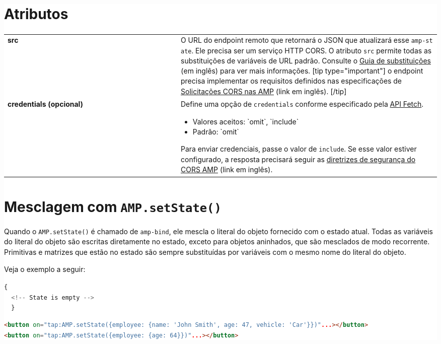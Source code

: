 # Atributos <a name="attributes"></a>

<table>
  <tr>
    <td width="40%"><strong>src</strong></td>
    <td>O URL do endpoint remoto que retornará o JSON que atualizará esse <code>amp-state</code>. Ele precisa ser um serviço HTTP CORS.
        O atributo <code>src</code> permite todas as substituições de variáveis de URL padrão. Consulte o <a href="https://github.com/ampproject/amphtml/blob/master/spec/amp-var-substitutions.md">Guia de substituições</a> (em inglês) para ver mais informações.
        [tip type="important"]
      o endpoint precisa implementar os requisitos definidos nas especificações de <a href="../../../documentation/guides-and-tutorials/learn/amp-caches-and-cors/amp-cors-requests.md">Solicitações CORS nas AMP</a> (link em inglês).
      [/tip]</td>
  </tr>
  <tr>
    <td width="40%"><strong>credentials (opcional)</strong></td>
    <td>Define uma opção de <code>credentials</code> conforme especificado pela <a href="https://fetch.spec.whatwg.org/">API Fetch</a>.
      <ul>
        <li>Valores aceitos: `omit`, `include`</li>
        <li>Padrão: `omit`</li>
      </ul>
      Para enviar credenciais, passe o valor de <code>include</code>. Se esse valor estiver configurado, a resposta precisará seguir as <a href="../../../documentation/guides-and-tutorials/learn/amp-caches-and-cors/amp-cors-requests.md#cors-security-in-amp">diretrizes de segurança do CORS AMP</a> (link em inglês).</td>
    </tr>
  </table>

# Mesclagem com `AMP.setState()` <a name="deep-merge-with-ampsetstate"></a>

Quando o `AMP.setState()` é chamado de `amp-bind`, ele mescla o literal do objeto fornecido com o estado atual. Todas as variáveis do literal do objeto são escritas diretamente no estado, exceto para objetos aninhados, que são mesclados de modo recorrente. Primitivas e matrizes que estão no estado são sempre substituídas por variáveis com o mesmo nome do literal do objeto.

Veja o exemplo a seguir:

```javascript
{
  <!-- State is empty -->
  }
```

```html
<button on="tap:AMP.setState({employee: {name: 'John Smith', age: 47, vehicle: 'Car'}})"...></button>
<button on="tap:AMP.setState({employee: {age: 64}})"...></button>
```
